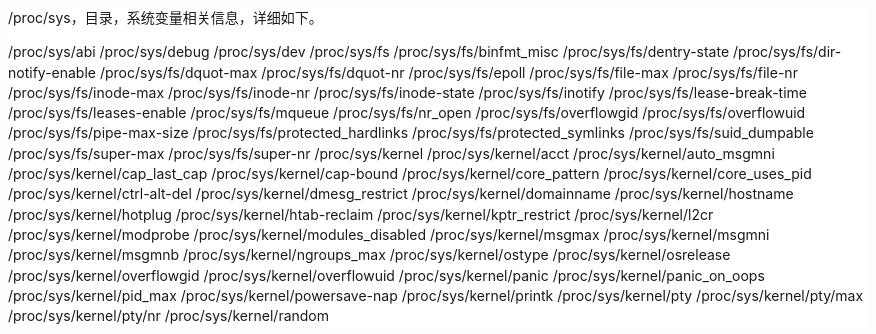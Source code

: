 /proc/sys，目录，系统变量相关信息，详细如下。 

/proc/sys/abi 
/proc/sys/debug 
/proc/sys/dev 
/proc/sys/fs 
/proc/sys/fs/binfmt_misc 
/proc/sys/fs/dentry-state 
/proc/sys/fs/dir-notify-enable 
/proc/sys/fs/dquot-max 
/proc/sys/fs/dquot-nr 
/proc/sys/fs/epoll 
/proc/sys/fs/file-max 
/proc/sys/fs/file-nr 
/proc/sys/fs/inode-max 
/proc/sys/fs/inode-nr 
/proc/sys/fs/inode-state 
/proc/sys/fs/inotify 
/proc/sys/fs/lease-break-time 
/proc/sys/fs/leases-enable 
/proc/sys/fs/mqueue 
/proc/sys/fs/nr_open 
/proc/sys/fs/overflowgid 
/proc/sys/fs/overflowuid 
/proc/sys/fs/pipe-max-size 
/proc/sys/fs/protected_hardlinks 
/proc/sys/fs/protected_symlinks 
/proc/sys/fs/suid_dumpable 
/proc/sys/fs/super-max 
/proc/sys/fs/super-nr 
/proc/sys/kernel 
/proc/sys/kernel/acct 
/proc/sys/kernel/auto_msgmni 
/proc/sys/kernel/cap_last_cap 
/proc/sys/kernel/cap-bound 
/proc/sys/kernel/core_pattern 
/proc/sys/kernel/core_uses_pid 
/proc/sys/kernel/ctrl-alt-del 
/proc/sys/kernel/dmesg_restrict 
/proc/sys/kernel/domainname 
/proc/sys/kernel/hostname 
/proc/sys/kernel/hotplug 
/proc/sys/kernel/htab-reclaim 
/proc/sys/kernel/kptr_restrict 
/proc/sys/kernel/l2cr 
/proc/sys/kernel/modprobe 
/proc/sys/kernel/modules_disabled 
/proc/sys/kernel/msgmax 
/proc/sys/kernel/msgmni 
/proc/sys/kernel/msgmnb 
/proc/sys/kernel/ngroups_max 
/proc/sys/kernel/ostype 
/proc/sys/kernel/osrelease 
/proc/sys/kernel/overflowgid 
/proc/sys/kernel/overflowuid 
/proc/sys/kernel/panic 
/proc/sys/kernel/panic_on_oops 
/proc/sys/kernel/pid_max 
/proc/sys/kernel/powersave-nap 
/proc/sys/kernel/printk 
/proc/sys/kernel/pty 
/proc/sys/kernel/pty/max 
/proc/sys/kernel/pty/nr 
/proc/sys/kernel/random 